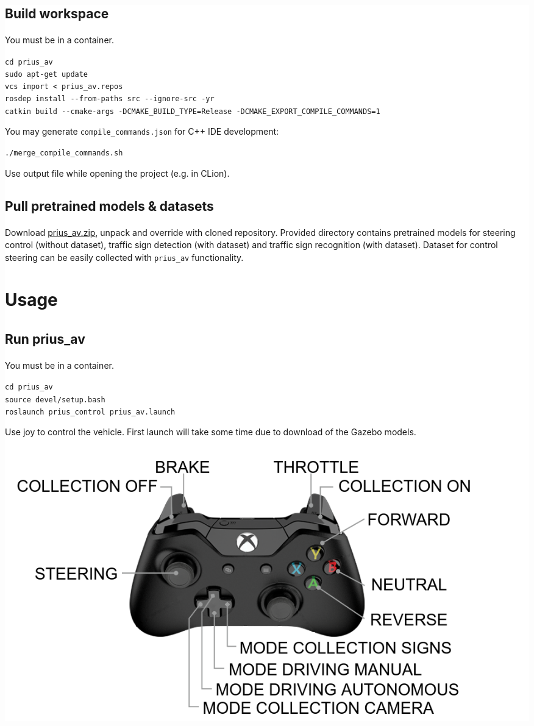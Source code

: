 ## Build workspace
You must be in a container.
```
cd prius_av
sudo apt-get update
vcs import < prius_av.repos
rosdep install --from-paths src --ignore-src -yr
catkin build --cmake-args -DCMAKE_BUILD_TYPE=Release -DCMAKE_EXPORT_COMPILE_COMMANDS=1
```

You may generate `compile_commands.json` for C++ IDE development:
```
./merge_compile_commands.sh
```
Use output file while opening the project (e.g. in CLion).

## Pull pretrained models & datasets
Download [prius_av.zip](https://drive.google.com/file/d/1DEaqcHfNvmmOQ3rkH7kyYEPgv8ksW_n6/view?usp=sharing), unpack
and override with cloned repository. Provided directory contains pretrained models for steering control (without dataset),
traffic sign detection (with dataset) and traffic sign recognition (with dataset). Dataset for control steering can be
easily collected with `prius_av` functionality.


# Usage
## Run prius_av
You must be in a container.
```
cd prius_av
source devel/setup.bash
roslaunch prius_control prius_av.launch
```
Use joy to control the vehicle. First launch will take some time due to download of the Gazebo models.

<img src="media/pad-keymap.png" alt="pad-keymap" width="800px">